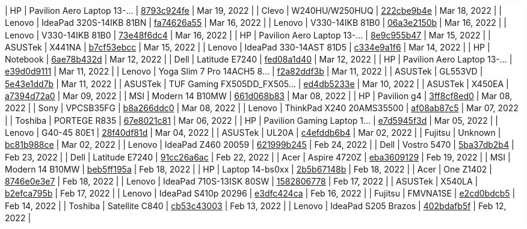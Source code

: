 | HP            | Pavilion Aero Laptop 13-... | [8793c924fe](https://linux-hardware.org/?probe=8793c924fe) | Mar 19, 2022 |
| Clevo         | W240HU/W250HUQ              | [222cbe9b4e](https://linux-hardware.org/?probe=222cbe9b4e) | Mar 18, 2022 |
| Lenovo        | IdeaPad 320S-14IKB 81BN     | [fa74626a55](https://linux-hardware.org/?probe=fa74626a55) | Mar 16, 2022 |
| Lenovo        | V330-14IKB 81B0             | [06a3e2150b](https://linux-hardware.org/?probe=06a3e2150b) | Mar 16, 2022 |
| Lenovo        | V330-14IKB 81B0             | [73e48f6dc4](https://linux-hardware.org/?probe=73e48f6dc4) | Mar 16, 2022 |
| HP            | Pavilion Aero Laptop 13-... | [8e9c955b47](https://linux-hardware.org/?probe=8e9c955b47) | Mar 15, 2022 |
| ASUSTek       | X441NA                      | [b7cf53ebcc](https://linux-hardware.org/?probe=b7cf53ebcc) | Mar 15, 2022 |
| Lenovo        | IdeaPad 330-14AST 81D5      | [c334e9a1f6](https://linux-hardware.org/?probe=c334e9a1f6) | Mar 14, 2022 |
| HP            | Notebook                    | [6ae78b432d](https://linux-hardware.org/?probe=6ae78b432d) | Mar 12, 2022 |
| Dell          | Latitude E7240              | [fed08a1d40](https://linux-hardware.org/?probe=fed08a1d40) | Mar 12, 2022 |
| HP            | Pavilion Aero Laptop 13-... | [e39d0d9111](https://linux-hardware.org/?probe=e39d0d9111) | Mar 11, 2022 |
| Lenovo        | Yoga Slim 7 Pro 14ACH5 8... | [f2a82ddf3b](https://linux-hardware.org/?probe=f2a82ddf3b) | Mar 11, 2022 |
| ASUSTek       | GL553VD                     | [5e43e1dd7b](https://linux-hardware.org/?probe=5e43e1dd7b) | Mar 11, 2022 |
| ASUSTek       | TUF Gaming FX505DD_FX505... | [ed4db5233e](https://linux-hardware.org/?probe=ed4db5233e) | Mar 10, 2022 |
| ASUSTek       | X450EA                      | [a7394d72a0](https://linux-hardware.org/?probe=a7394d72a0) | Mar 09, 2022 |
| MSI           | Modern 14 B10MW             | [661d068b83](https://linux-hardware.org/?probe=661d068b83) | Mar 08, 2022 |
| HP            | Pavilion g4                 | [3ff8cf8ed0](https://linux-hardware.org/?probe=3ff8cf8ed0) | Mar 08, 2022 |
| Sony          | VPCSB35FG                   | [b8a266ddc0](https://linux-hardware.org/?probe=b8a266ddc0) | Mar 08, 2022 |
| Lenovo        | ThinkPad X240 20AMS35500    | [af08ab87c5](https://linux-hardware.org/?probe=af08ab87c5) | Mar 07, 2022 |
| Toshiba       | PORTEGE R835                | [67e8021c81](https://linux-hardware.org/?probe=67e8021c81) | Mar 06, 2022 |
| HP            | Pavilion Gaming Laptop 1... | [e7d5945f3d](https://linux-hardware.org/?probe=e7d5945f3d) | Mar 05, 2022 |
| Lenovo        | G40-45 80E1                 | [28f40df81d](https://linux-hardware.org/?probe=28f40df81d) | Mar 04, 2022 |
| ASUSTek       | UL20A                       | [c4efddb6b4](https://linux-hardware.org/?probe=c4efddb6b4) | Mar 02, 2022 |
| Fujitsu       | Unknown                     | [bc81b988ce](https://linux-hardware.org/?probe=bc81b988ce) | Mar 02, 2022 |
| Lenovo        | IdeaPad Z460 20059          | [621999b245](https://linux-hardware.org/?probe=621999b245) | Feb 24, 2022 |
| Dell          | Vostro 5470                 | [5ba37db2b4](https://linux-hardware.org/?probe=5ba37db2b4) | Feb 23, 2022 |
| Dell          | Latitude E7240              | [91cc26a6ac](https://linux-hardware.org/?probe=91cc26a6ac) | Feb 22, 2022 |
| Acer          | Aspire 4720Z                | [eba3609129](https://linux-hardware.org/?probe=eba3609129) | Feb 19, 2022 |
| MSI           | Modern 14 B10MW             | [beb5ff195a](https://linux-hardware.org/?probe=beb5ff195a) | Feb 18, 2022 |
| HP            | Laptop 14-bs0xx             | [2b5b67148b](https://linux-hardware.org/?probe=2b5b67148b) | Feb 18, 2022 |
| Acer          | One Z1402                   | [8746e0e3e7](https://linux-hardware.org/?probe=8746e0e3e7) | Feb 18, 2022 |
| Lenovo        | IdeaPad 710S-13ISK 80SW     | [1582806778](https://linux-hardware.org/?probe=1582806778) | Feb 17, 2022 |
| ASUSTek       | X540LA                      | [b2efca795b](https://linux-hardware.org/?probe=b2efca795b) | Feb 17, 2022 |
| Lenovo        | IdeaPad S410p 20296         | [e3dfc424ca](https://linux-hardware.org/?probe=e3dfc424ca) | Feb 16, 2022 |
| Fujitsu       | FMVNA1SE                    | [e2cd0bdcb5](https://linux-hardware.org/?probe=e2cd0bdcb5) | Feb 14, 2022 |
| Toshiba       | Satellite C840              | [cb53c43003](https://linux-hardware.org/?probe=cb53c43003) | Feb 13, 2022 |
| Lenovo        | IdeaPad S205 Brazos         | [402bdafb5f](https://linux-hardware.org/?probe=402bdafb5f) | Feb 12, 2022 |